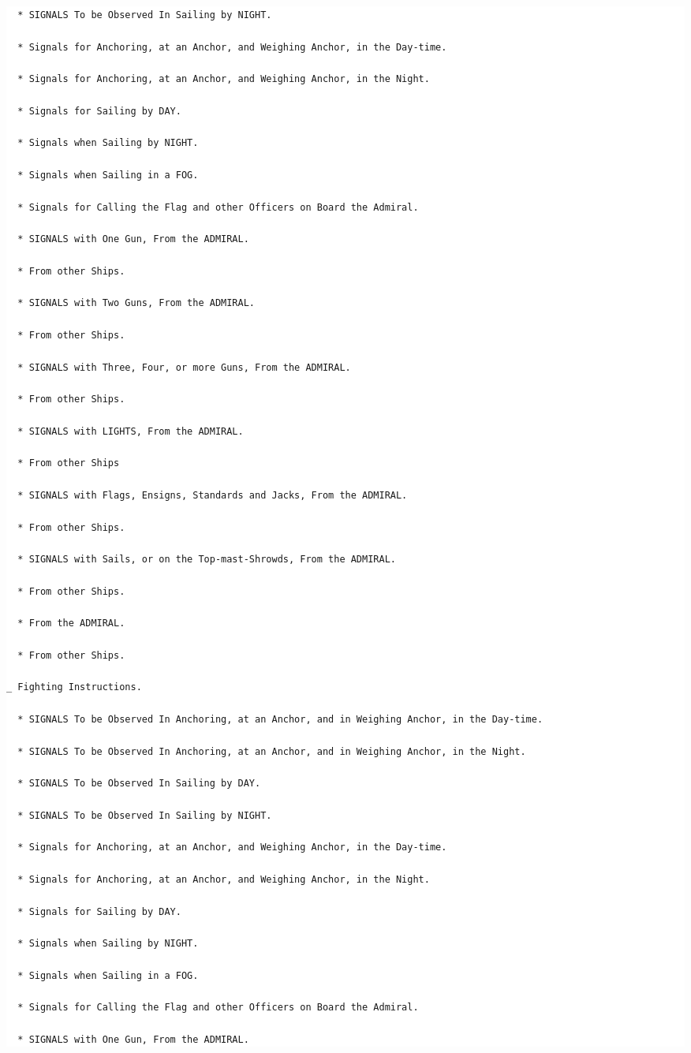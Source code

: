       * SIGNALS To be Observed In Sailing by NIGHT.

      * Signals for Anchoring, at an Anchor, and Weighing Anchor, in the Day-time.

      * Signals for Anchoring, at an Anchor, and Weighing Anchor, in the Night.

      * Signals for Sailing by DAY.

      * Signals when Sailing by NIGHT.

      * Signals when Sailing in a FOG.

      * Signals for Calling the Flag and other Officers on Board the Admiral.

      * SIGNALS with One Gun, From the ADMIRAL.

      * From other Ships.

      * SIGNALS with Two Guns, From the ADMIRAL.

      * From other Ships.

      * SIGNALS with Three, Four, or more Guns, From the ADMIRAL.

      * From other Ships.

      * SIGNALS with LIGHTS, From the ADMIRAL.

      * From other Ships

      * SIGNALS with Flags, Ensigns, Standards and Jacks, From the ADMIRAL.

      * From other Ships.

      * SIGNALS with Sails, or on the Top-mast-Shrowds, From the ADMIRAL.

      * From other Ships.

      * From the ADMIRAL.

      * From other Ships.

    _ Fighting Instructions.

      * SIGNALS To be Observed In Anchoring, at an Anchor, and in Weighing Anchor, in the Day-time.

      * SIGNALS To be Observed In Anchoring, at an Anchor, and in Weighing Anchor, in the Night.

      * SIGNALS To be Observed In Sailing by DAY.

      * SIGNALS To be Observed In Sailing by NIGHT.

      * Signals for Anchoring, at an Anchor, and Weighing Anchor, in the Day-time.

      * Signals for Anchoring, at an Anchor, and Weighing Anchor, in the Night.

      * Signals for Sailing by DAY.

      * Signals when Sailing by NIGHT.

      * Signals when Sailing in a FOG.

      * Signals for Calling the Flag and other Officers on Board the Admiral.

      * SIGNALS with One Gun, From the ADMIRAL.
